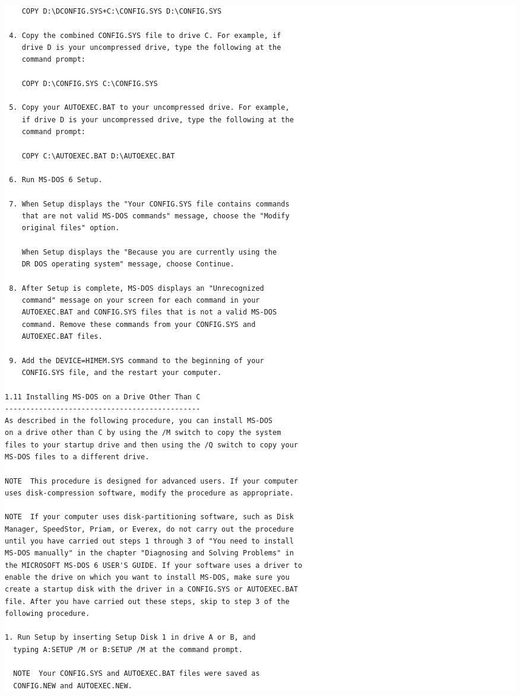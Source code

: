 	    COPY D:\DCONFIG.SYS+C:\CONFIG.SYS D:\CONFIG.SYS
	
	 4. Copy the combined CONFIG.SYS file to drive C. For example, if
	    drive D is your uncompressed drive, type the following at the
	    command prompt:
	
	    COPY D:\CONFIG.SYS C:\CONFIG.SYS
	
	 5. Copy your AUTOEXEC.BAT to your uncompressed drive. For example,
	    if drive D is your uncompressed drive, type the following at the
	    command prompt:
	
	    COPY C:\AUTOEXEC.BAT D:\AUTOEXEC.BAT
	
	 6. Run MS-DOS 6 Setup.
	
	 7. When Setup displays the "Your CONFIG.SYS file contains commands
	    that are not valid MS-DOS commands" message, choose the "Modify
	    original files" option.
	
	    When Setup displays the "Because you are currently using the
	    DR DOS operating system" message, choose Continue.
	
	 8. After Setup is complete, MS-DOS displays an "Unrecognized
	    command" message on your screen for each command in your
	    AUTOEXEC.BAT and CONFIG.SYS files that is not a valid MS-DOS
	    command. Remove these commands from your CONFIG.SYS and
	    AUTOEXEC.BAT files.
	
	 9. Add the DEVICE=HIMEM.SYS command to the beginning of your
	    CONFIG.SYS file, and the restart your computer.
	
	1.11 Installing MS-DOS on a Drive Other Than C
	----------------------------------------------
	As described in the following procedure, you can install MS-DOS
	on a drive other than C by using the /M switch to copy the system
	files to your startup drive and then using the /Q switch to copy your
	MS-DOS files to a different drive.
	
	NOTE  This procedure is designed for advanced users. If your computer
	uses disk-compression software, modify the procedure as appropriate.
	
	NOTE  If your computer uses disk-partitioning software, such as Disk
	Manager, SpeedStor, Priam, or Everex, do not carry out the procedure
	until you have carried out steps 1 through 3 of "You need to install
	MS-DOS manually" in the chapter "Diagnosing and Solving Problems" in
	the MICROSOFT MS-DOS 6 USER'S GUIDE. If your software uses a driver to
	enable the drive on which you want to install MS-DOS, make sure you
	create a startup disk with the driver in a CONFIG.SYS or AUTOEXEC.BAT
	file. After you have carried out these steps, skip to step 3 of the
	following procedure.
	
	1. Run Setup by inserting Setup Disk 1 in drive A or B, and
	  typing A:SETUP /M or B:SETUP /M at the command prompt.
	
	  NOTE  Your CONFIG.SYS and AUTOEXEC.BAT files were saved as
	  CONFIG.NEW and AUTOEXEC.NEW.
	